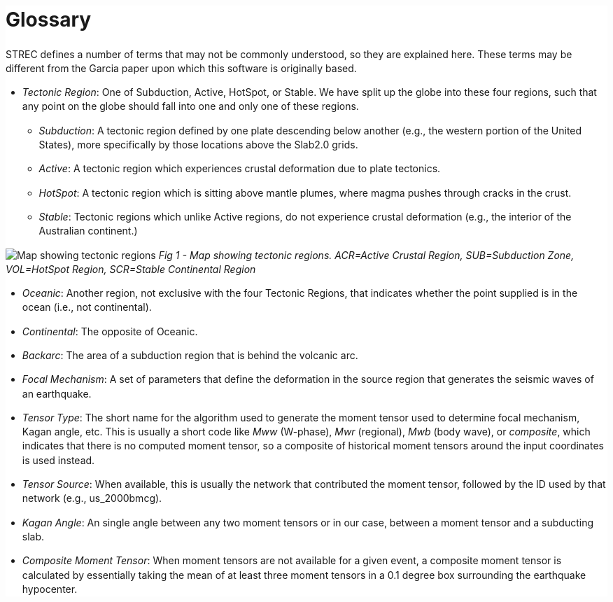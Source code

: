 
# Glossary

STREC defines a number of terms that may not be commonly
understood, so they are explained here.  These terms may be different
from the Garcia paper upon which this software is originally based.

 - *Tectonic Region*: One of Subduction, Active, HotSpot, or Stable.
   We have split up the globe into these four regions, such that any
   point on the globe should fall into one and only one of these
   regions.
   
     * *Subduction*: A tectonic region defined by one plate descending below
     another (e.g., the western portion of the United States), more specifically
     by those locations above the Slab2.0 grids.

     * *Active*: A tectonic region which experiences crustal deformation due
     to plate tectonics.

     * *HotSpot*: A tectonic region which is sitting above mantle plumes, 
                  where magma pushes through cracks in the crust.

     * *Stable*: Tectonic regions which unlike Active regions, do not
     experience crustal deformation (e.g., the interior of the
     Australian continent.)

![Map showing tectonic regions](select_regions.png "Map Showing Tectonic Regions")
*Fig 1 - Map showing tectonic regions. ACR=Active Crustal Region, SUB=Subduction Zone, VOL=HotSpot Region, SCR=Stable Continental Region* 

 - *Oceanic*: Another region, not exclusive with the four Tectonic
   Regions, that indicates whether the point supplied is in the ocean
   (i.e., not continental).

 - *Continental*: The opposite of Oceanic.

 - *Backarc*: The area of a subduction region that is behind the volcanic arc.

 - *Focal Mechanism*: A set of parameters that define the deformation in
   the source region that generates the seismic waves of an earthquake.

 - *Tensor Type*: The short name for the algorithm used to generate
   the moment tensor used to determine focal mechanism, Kagan angle,
   etc.  This is usually a short code like *Mww* (W-phase), *Mwr*
   (regional), *Mwb* (body wave), or *composite*, which indicates that
   there is no computed moment tensor, so a composite of historical
   moment tensors around the input coordinates is used instead.

 - *Tensor Source*: When available, this is usually the network that
   contributed the moment tensor, followed by the ID used by that
   network (e.g., us_2000bmcg).

 - *Kagan Angle*: An single angle between any two moment tensors or in
    our case, between a moment tensor and a subducting slab.

 - *Composite Moment Tensor*: When moment tensors are not available 
    for a given event, a composite moment tensor is calculated by 
    essentially taking the mean of at least three moment tensors in a 0.1 
    degree box surrounding the earthquake hypocenter.

